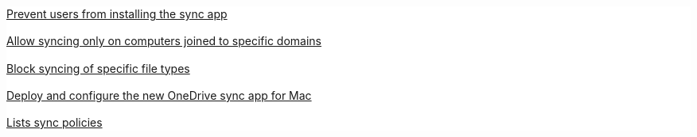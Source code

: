 [Prevent users from installing the sync app](prevent-installation.md)

[Allow syncing only on computers joined to specific domains](allow-syncing-only-on-specific-domains.md)

[Block syncing of specific file types](block-file-types.md)

[Deploy and configure the new OneDrive sync app for Mac](deploy-and-configure-on-macos.md)

[Lists sync policies](/sharepoint/lists-sync-policies)
